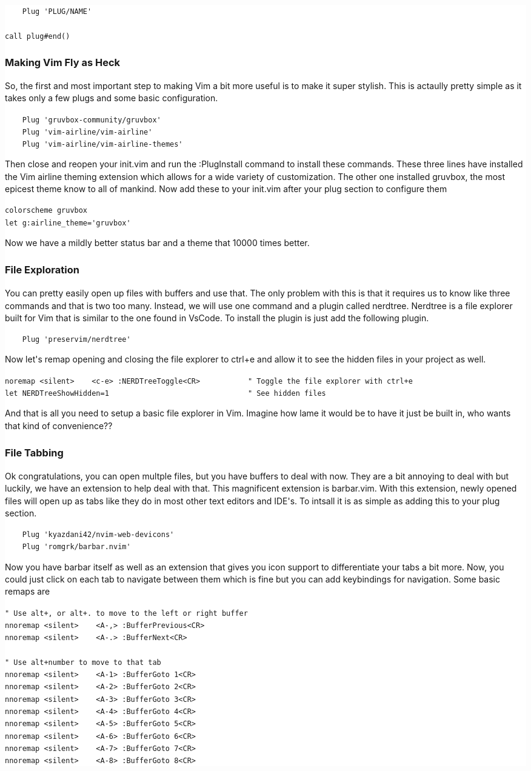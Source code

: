 ```vim
    Plug 'PLUG/NAME'

call plug#end()
```
### Making Vim Fly as Heck
So, the first and most important step to making Vim a bit more useful is to make it super stylish. This is actaully pretty simple as it takes only a few plugs and some basic configuration.
```vim
    Plug 'gruvbox-community/gruvbox'
    Plug 'vim-airline/vim-airline'
    Plug 'vim-airline/vim-airline-themes'
```
Then close and reopen your init.vim and run the :PlugInstall command to install these commands. These three lines have installed the Vim airline theming extension which allows for a wide variety of customization. The other one installed gruvbox, the most epicest theme know to all of mankind.
Now add these to your init.vim after your plug section to configure them
```vim
colorscheme gruvbox
let g:airline_theme='gruvbox'
```
Now we have a mildly better status bar and a theme that 10000 times better.
### File Exploration
You can pretty easily open up files with buffers and use that. The only problem with this is that it requires us to know like three commands and that is two too many. Instead, we will use one command and a plugin called nerdtree. Nerdtree is a file explorer built for Vim that is similar to the one found in VsCode. To install the plugin is just add the following plugin.
```vim
    Plug 'preservim/nerdtree'
```
Now let's remap opening and closing the file explorer to ctrl+e and allow it to see the hidden files in your project as well.
```vim
noremap <silent>  	<c-e> :NERDTreeToggle<CR>			" Toggle the file explorer with ctrl+e
let NERDTreeShowHidden=1       							" See hidden files
```
And that is all you need to setup a basic file explorer in Vim. Imagine how lame it would be to have it just be built in, who wants that kind of convenience??
### File Tabbing
Ok congratulations, you can open multple files, but you have buffers to deal with now. They are a bit annoying to deal with but luckily, we have an extension to help deal with that. This magnificent extension is barbar.vim. With this extension, newly opened files will open up as tabs like they do in most other text editors and IDE's. To intsall it is as simple as adding this to your plug section.
```vim
    Plug 'kyazdani42/nvim-web-devicons'
    Plug 'romgrk/barbar.nvim' 
```
Now you have barbar itself as well as an extension that gives you icon support to differentiate your tabs a bit more. Now, you could just click on each tab to navigate between them which is fine but you can add keybindings for navigation. Some basic remaps are
```vim
" Use alt+, or alt+. to move to the left or right buffer
nnoremap <silent>    <A-,> :BufferPrevious<CR>
nnoremap <silent>    <A-.> :BufferNext<CR>

" Use alt+number to move to that tab
nnoremap <silent>    <A-1> :BufferGoto 1<CR>
nnoremap <silent>    <A-2> :BufferGoto 2<CR>
nnoremap <silent>    <A-3> :BufferGoto 3<CR>
nnoremap <silent>    <A-4> :BufferGoto 4<CR>
nnoremap <silent>    <A-5> :BufferGoto 5<CR>
nnoremap <silent>    <A-6> :BufferGoto 6<CR>
nnoremap <silent>    <A-7> :BufferGoto 7<CR>
nnoremap <silent>    <A-8> :BufferGoto 8<CR>
```